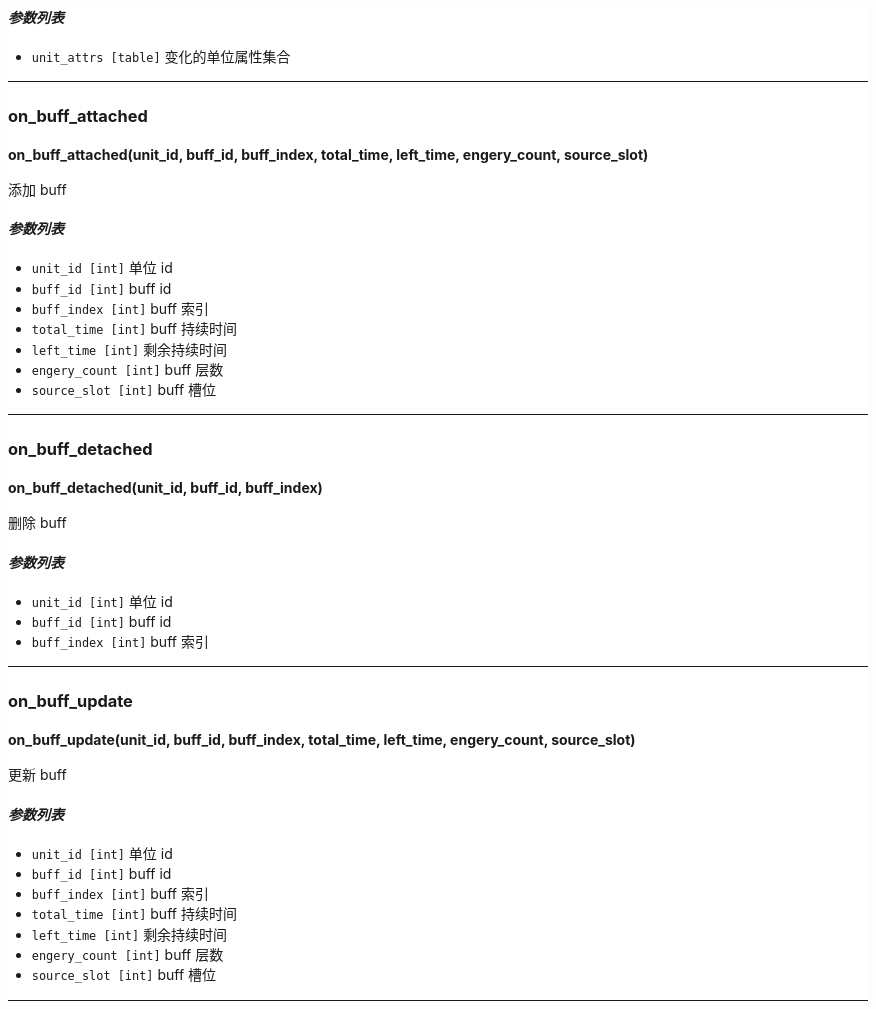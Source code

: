 #### _参数列表_

- `unit_attrs [table]` 变化的单位属性集合


---


### on_buff_attached

**on_buff_attached(unit_id, buff_id, buff_index, total_time, left_time, engery_count, source_slot)**

添加 buff

#### _参数列表_

- `unit_id [int]` 单位 id
- `buff_id [int]` buff id
- `buff_index [int]` buff 索引
- `total_time [int]` buff 持续时间
- `left_time [int]` 剩余持续时间
- `engery_count [int]` buff 层数
- `source_slot [int]` buff 槽位


---

### on_buff_detached

**on_buff_detached(unit_id, buff_id, buff_index)**

删除 buff

#### _参数列表_

- `unit_id [int]` 单位 id
- `buff_id [int]` buff id
- `buff_index [int]` buff 索引

---

### on_buff_update

**on_buff_update(unit_id, buff_id, buff_index, total_time, left_time, engery_count, source_slot)**

更新 buff

#### _参数列表_

- `unit_id [int]` 单位 id
- `buff_id [int]` buff id
- `buff_index [int]` buff 索引
- `total_time [int]` buff 持续时间
- `left_time [int]` 剩余持续时间
- `engery_count [int]` buff 层数
- `source_slot [int]` buff 槽位

---